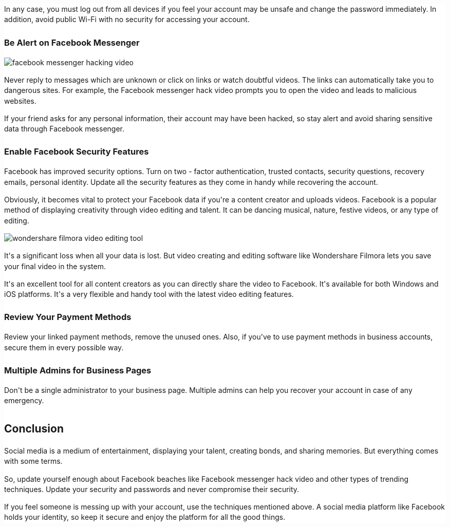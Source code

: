 In any case, you must log out from all devices if you feel your account may be unsafe and change the password immediately. In addition, avoid public Wi-Fi with no security for accessing your account.

### **Be Alert on Facebook Messenger**

![facebook messenger hacking video](https://images.wondershare.com/filmora/article-images/2021/facebook-hack-get-your-account-back-11.jpg)

Never reply to messages which are unknown or click on links or watch doubtful videos. The links can automatically take you to dangerous sites. For example, the Facebook messenger hack video prompts you to open the video and leads to malicious websites.

If your friend asks for any personal information, their account may have been hacked, so stay alert and avoid sharing sensitive data through Facebook messenger.

### **Enable Facebook Security Features**

Facebook has improved security options. Turn on two - factor authentication, trusted contacts, security questions, recovery emails, personal identity. Update all the security features as they come in handy while recovering the account.

Obviously, it becomes vital to protect your Facebook data if you're a content creator and uploads videos. Facebook is a popular method of displaying creativity through video editing and talent. It can be dancing musical, nature, festive videos, or any type of editing.

![wondershare filmora video editing tool](https://images.wondershare.com/filmora/images/2020-images/features-new/box_filmorax.png)

It's a significant loss when all your data is lost. But video creating and editing software like Wondershare Filmora lets you save your final video in the system.

It's an excellent tool for all content creators as you can directly share the video to Facebook. It's available for both Windows and iOS platforms. It's a very flexible and handy tool with the latest video editing features.

### **Review Your Payment Methods**

Review your linked payment methods, remove the unused ones. Also, if you've to use payment methods in business accounts, secure them in every possible way.

### **Multiple Admins for Business Pages**

Don't be a single administrator to your business page. Multiple admins can help you recover your account in case of any emergency.

## **Conclusion**

Social media is a medium of entertainment, displaying your talent, creating bonds, and sharing memories. But everything comes with some terms.

So, update yourself enough about Facebook beaches like Facebook messenger hack video and other types of trending techniques. Update your security and passwords and never compromise their security.

If you feel someone is messing up with your account, use the techniques mentioned above. A social media platform like Facebook holds your identity, so keep it secure and enjoy the platform for all the good things.

